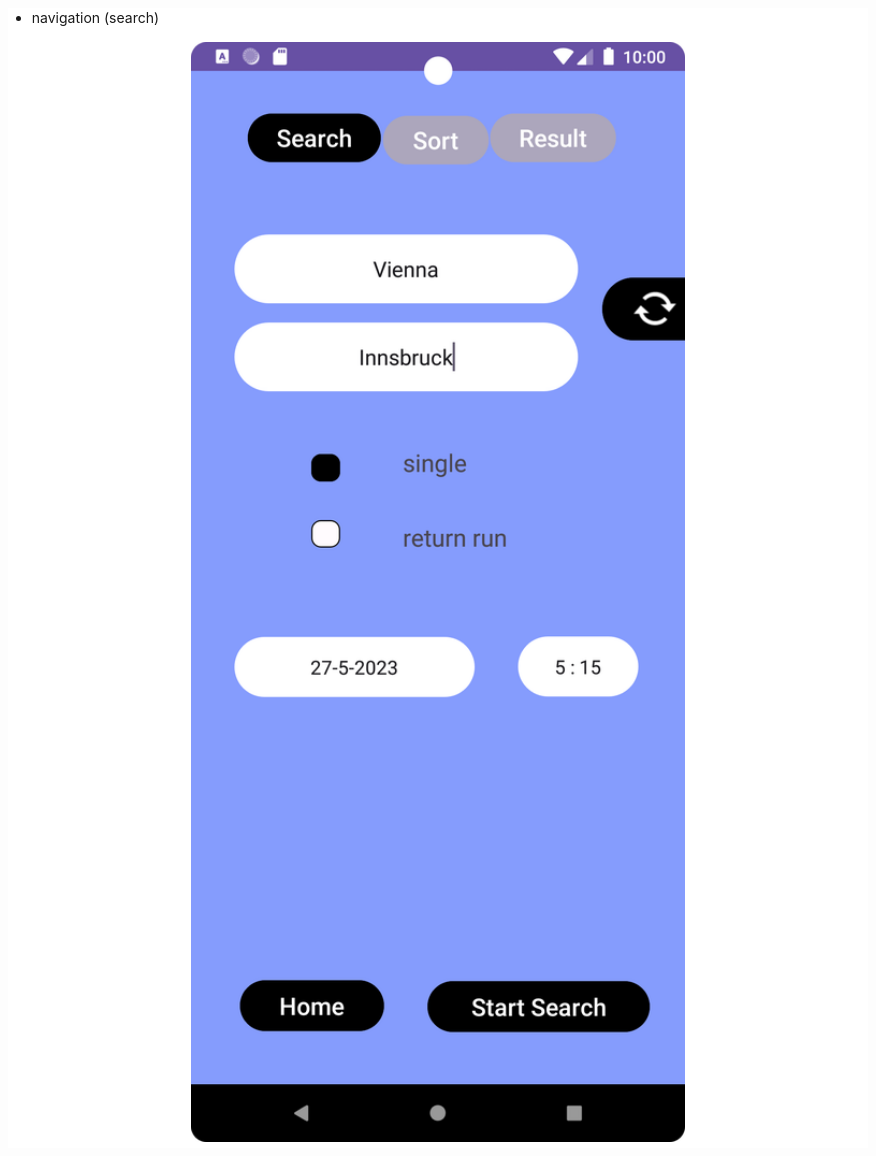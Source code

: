 - navigation (search)
<img src="./img/SC2.png" alt="BILD" style="width:200%; border:0; float:left, margin:5px" >
